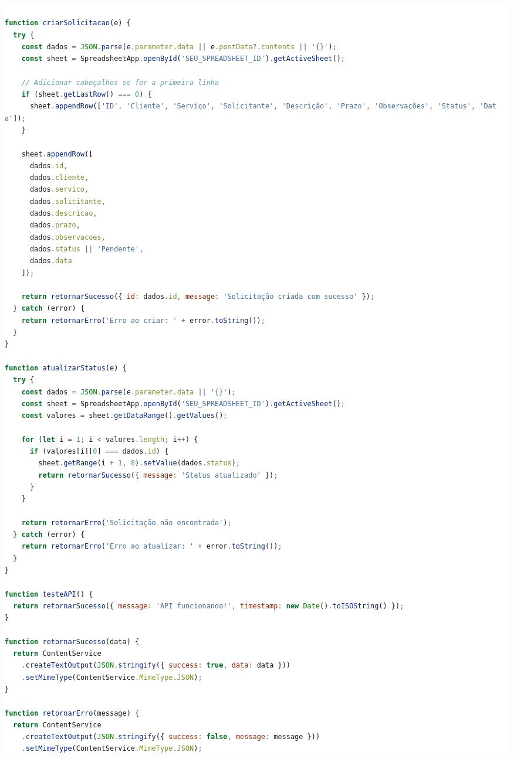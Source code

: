 ```javascript

function criarSolicitacao(e) {
  try {
    const dados = JSON.parse(e.parameter.data || e.postData?.contents || '{}');
    const sheet = SpreadsheetApp.openById('SEU_SPREADSHEET_ID').getActiveSheet();
    
    // Adicionar cabeçalhos se for a primeira linha
    if (sheet.getLastRow() === 0) {
      sheet.appendRow(['ID', 'Cliente', 'Serviço', 'Solicitante', 'Descrição', 'Prazo', 'Observações', 'Status', 'Data']);
    }
    
    sheet.appendRow([
      dados.id,
      dados.cliente,
      dados.servico,
      dados.solicitante,
      dados.descricao,
      dados.prazo,
      dados.observacoes,
      dados.status || 'Pendente',
      dados.data
    ]);
    
    return retornarSucesso({ id: dados.id, message: 'Solicitação criada com sucesso' });
  } catch (error) {
    return retornarErro('Erro ao criar: ' + error.toString());
  }
}

function atualizarStatus(e) {
  try {
    const dados = JSON.parse(e.parameter.data || '{}');
    const sheet = SpreadsheetApp.openById('SEU_SPREADSHEET_ID').getActiveSheet();
    const valores = sheet.getDataRange().getValues();
    
    for (let i = 1; i < valores.length; i++) {
      if (valores[i][0] === dados.id) {
        sheet.getRange(i + 1, 8).setValue(dados.status);
        return retornarSucesso({ message: 'Status atualizado' });
      }
    }
    
    return retornarErro('Solicitação não encontrada');
  } catch (error) {
    return retornarErro('Erro ao atualizar: ' + error.toString());
  }
}

function testeAPI() {
  return retornarSucesso({ message: 'API funcionando!', timestamp: new Date().toISOString() });
}

function retornarSucesso(data) {
  return ContentService
    .createTextOutput(JSON.stringify({ success: true, data: data }))
    .setMimeType(ContentService.MimeType.JSON);
}

function retornarErro(message) {
  return ContentService
    .createTextOutput(JSON.stringify({ success: false, message: message }))
    .setMimeType(ContentService.MimeType.JSON);
```